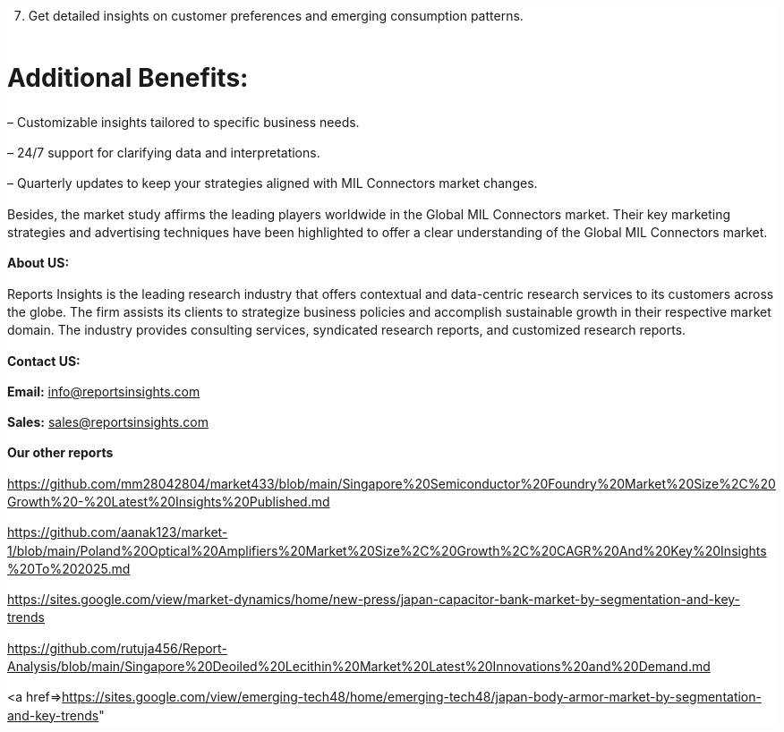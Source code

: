 7. Get detailed insights on customer preferences and emerging consumption patterns.

# <strong>Additional Benefits:</strong>

– Customizable insights tailored to specific business needs.

– 24/7 support for clarifying data and interpretations.

– Quarterly updates to keep your strategies aligned with MIL Connectors market changes.

Besides, the market study affirms the leading players worldwide in the Global MIL Connectors market. Their key marketing strategies and advertising techniques have been highlighted to offer a clear understanding of the Global MIL Connectors market.

<strong><strong>About US</strong>:</strong>

Reports Insights is the leading research industry that offers contextual and data-centric research services to its customers across the globe. The firm assists its clients to strategize business policies and accomplish sustainable growth in their respective market domain. The industry provides consulting services, syndicated research reports, and customized research reports.

<strong>Contact US:</strong>

<p class=><b>Email:</b> <a href=mailto:info@reportsinsights.com>info@reportsinsights.com</a></p>
<p class=><b>Sales:</b> <a href=mailto:sales@reportsinsights.com>sales@reportsinsights.com</a></p>

<strong>Our other reports</strong>

<a href=https://github.com/mm28042804/market433/blob/main/Singapore%20Semiconductor%20Foundry%20Market%20Size%2C%20Growth%20-%20Latest%20Insights%20Published.md>https://github.com/mm28042804/market433/blob/main/Singapore%20Semiconductor%20Foundry%20Market%20Size%2C%20Growth%20-%20Latest%20Insights%20Published.md</a>

<a href=https://github.com/aanak123/market-1/blob/main/Poland%20Optical%20Amplifiers%20Market%20Size%2C%20Growth%2C%20CAGR%20And%20Key%20Insights%20To%202025.md>https://github.com/aanak123/market-1/blob/main/Poland%20Optical%20Amplifiers%20Market%20Size%2C%20Growth%2C%20CAGR%20And%20Key%20Insights%20To%202025.md</a>

<a href=https://sites.google.com/view/market-dynamics/home/new-press/japan-capacitor-bank-market-by-segmentation-and-key-trends>https://sites.google.com/view/market-dynamics/home/new-press/japan-capacitor-bank-market-by-segmentation-and-key-trends</a>

<a href=https://github.com/rutuja456/Report-Analysis/blob/main/Singapore%20Deoiled%20Lecithin%20Market%20Latest%20Innovations%20and%20Demand.md>https://github.com/rutuja456/Report-Analysis/blob/main/Singapore%20Deoiled%20Lecithin%20Market%20Latest%20Innovations%20and%20Demand.md</a>

<a href=>https://sites.google.com/view/emerging-tech48/home/emerging-tech48/japan-body-armor-market-by-segmentation-and-key-trends</a>"
